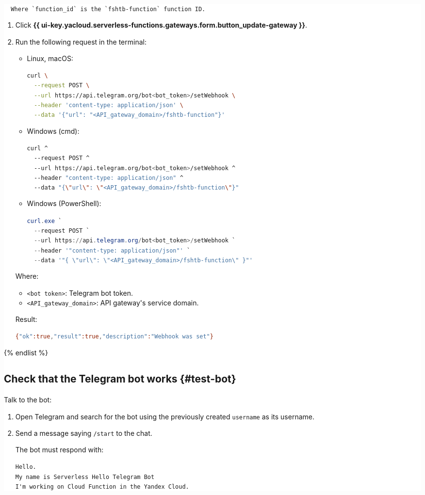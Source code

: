       Where `function_id` is the `fshtb-function` function ID.

   1. Click **{{ ui-key.yacloud.serverless-functions.gateways.form.button_update-gateway }}**.
   1. Run the following request in the terminal:

      * Linux, macOS:

         ```bash
         curl \
           --request POST \
           --url https://api.telegram.org/bot<bot_token>/setWebhook \
           --header 'content-type: application/json' \
           --data '{"url": "<API_gateway_domain>/fshtb-function"}'
         ```

      * Windows (cmd):

         ```bash
         curl ^
           --request POST ^
           --url https://api.telegram.org/bot<bot_token>/setWebhook ^
           --header "content-type: application/json" ^
           --data "{\"url\": \"<API_gateway_domain>/fshtb-function\"}"
         ```

      * Windows (PowerShell):

         ```powershell
         curl.exe `
           --request POST `
           --url https://api.telegram.org/bot<bot_token>/setWebhook `
           --header '"content-type: application/json"' `
           --data '"{ \"url\": \"<API_gateway_domain>/fshtb-function\" }"'
         ```

      Where:

      * `<bot token>`: Telegram bot token.
      * `<API_gateway_domain>`: API gateway's service domain.

      Result:

      ```bash
      {"ok":true,"result":true,"description":"Webhook was set"}
      ```

{% endlist %}

## Check that the Telegram bot works {#test-bot}

Talk to the bot:

1. Open Telegram and search for the bot using the previously created `username` as its username.
1. Send a message saying `/start` to the chat.

   The bot must respond with:

   ```text
   Hello.
   My name is Serverless Hello Telegram Bot
   I'm working on Cloud Function in the Yandex Cloud.
   ```
